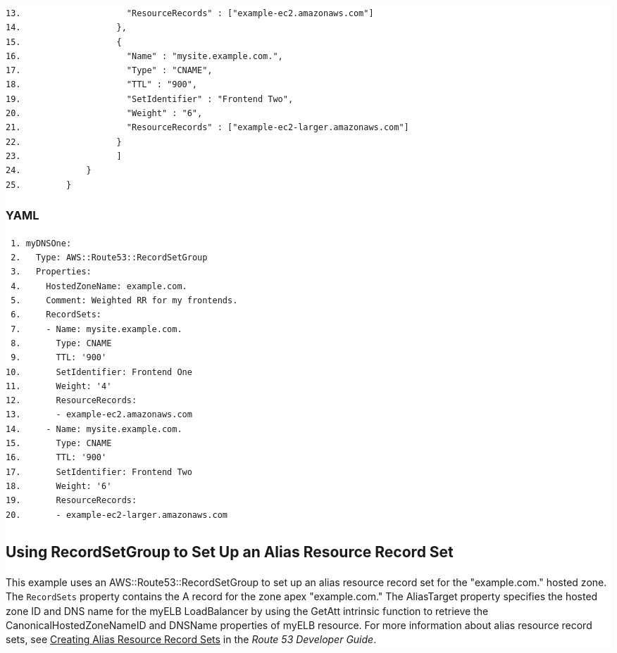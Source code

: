 ```
13.                     "ResourceRecords" : ["example-ec2.amazonaws.com"]
14.                   },
15.                   {
16.                     "Name" : "mysite.example.com.",
17.                     "Type" : "CNAME",
18.                     "TTL" : "900",
19.                     "SetIdentifier" : "Frontend Two",
20.                     "Weight" : "6",
21.                     "ResourceRecords" : ["example-ec2-larger.amazonaws.com"]
22.                   }
23.                   ]
24.             }
25.         }
```

### YAML<a name="quickref-route53-example-3.yaml"></a>

```
 1. myDNSOne:
 2.   Type: AWS::Route53::RecordSetGroup
 3.   Properties:
 4.     HostedZoneName: example.com.
 5.     Comment: Weighted RR for my frontends.
 6.     RecordSets:
 7.     - Name: mysite.example.com.
 8.       Type: CNAME
 9.       TTL: '900'
10.       SetIdentifier: Frontend One
11.       Weight: '4'
12.       ResourceRecords:
13.       - example-ec2.amazonaws.com
14.     - Name: mysite.example.com.
15.       Type: CNAME
16.       TTL: '900'
17.       SetIdentifier: Frontend Two
18.       Weight: '6'
19.       ResourceRecords:
20.       - example-ec2-larger.amazonaws.com
```

## Using RecordSetGroup to Set Up an Alias Resource Record Set<a name="scenario-recordsetgroup-zoneapex"></a>

This example uses an AWS::Route53::RecordSetGroup to set up an alias resource record set for the "example\.com\." hosted zone\. The `RecordSets` property contains the A record for the zone apex "example\.com\." The AliasTarget property specifies the hosted zone ID and DNS name for the myELB LoadBalancer by using the GetAtt intrinsic function to retrieve the CanonicalHostedZoneNameID and DNSName properties of myELB resource\. For more information about alias resource record sets, see [Creating Alias Resource Record Sets](http://docs.aws.amazon.com/Route53/latest/DeveloperGuide/CreatingAliasRRSets.html) in the *Route 53 Developer Guide*\.
